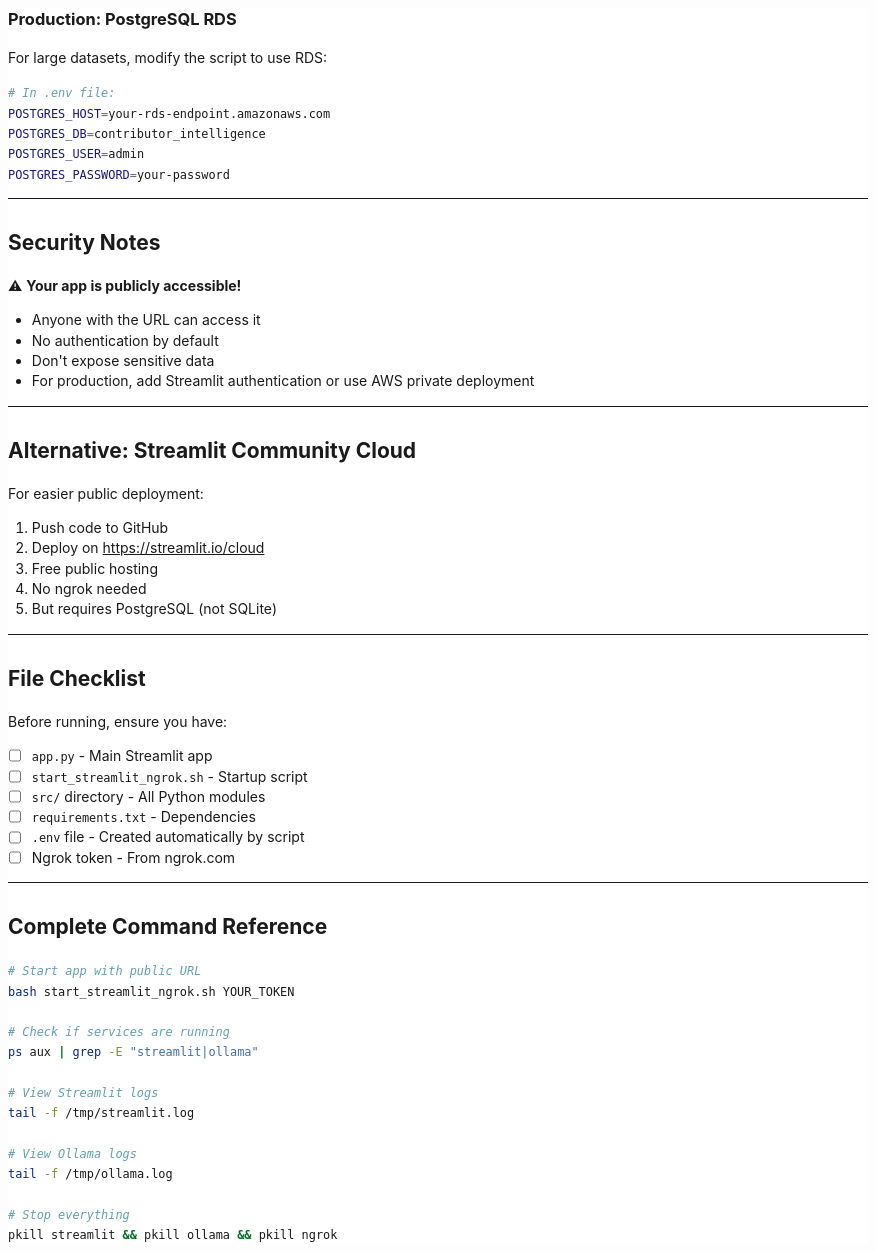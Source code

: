 ### Production: PostgreSQL RDS
For large datasets, modify the script to use RDS:
```bash
# In .env file:
POSTGRES_HOST=your-rds-endpoint.amazonaws.com
POSTGRES_DB=contributor_intelligence
POSTGRES_USER=admin
POSTGRES_PASSWORD=your-password
```

---

## Security Notes

⚠️ **Your app is publicly accessible!**

- Anyone with the URL can access it
- No authentication by default
- Don't expose sensitive data
- For production, add Streamlit authentication or use AWS private deployment

---

## Alternative: Streamlit Community Cloud

For easier public deployment:

1. Push code to GitHub
2. Deploy on https://streamlit.io/cloud
3. Free public hosting
4. No ngrok needed
5. But requires PostgreSQL (not SQLite)

---

## File Checklist

Before running, ensure you have:

- [ ] `app.py` - Main Streamlit app
- [ ] `start_streamlit_ngrok.sh` - Startup script
- [ ] `src/` directory - All Python modules
- [ ] `requirements.txt` - Dependencies
- [ ] `.env` file - Created automatically by script
- [ ] Ngrok token - From ngrok.com

---

## Complete Command Reference

```bash
# Start app with public URL
bash start_streamlit_ngrok.sh YOUR_TOKEN

# Check if services are running
ps aux | grep -E "streamlit|ollama"

# View Streamlit logs
tail -f /tmp/streamlit.log

# View Ollama logs
tail -f /tmp/ollama.log

# Stop everything
pkill streamlit && pkill ollama && pkill ngrok
```